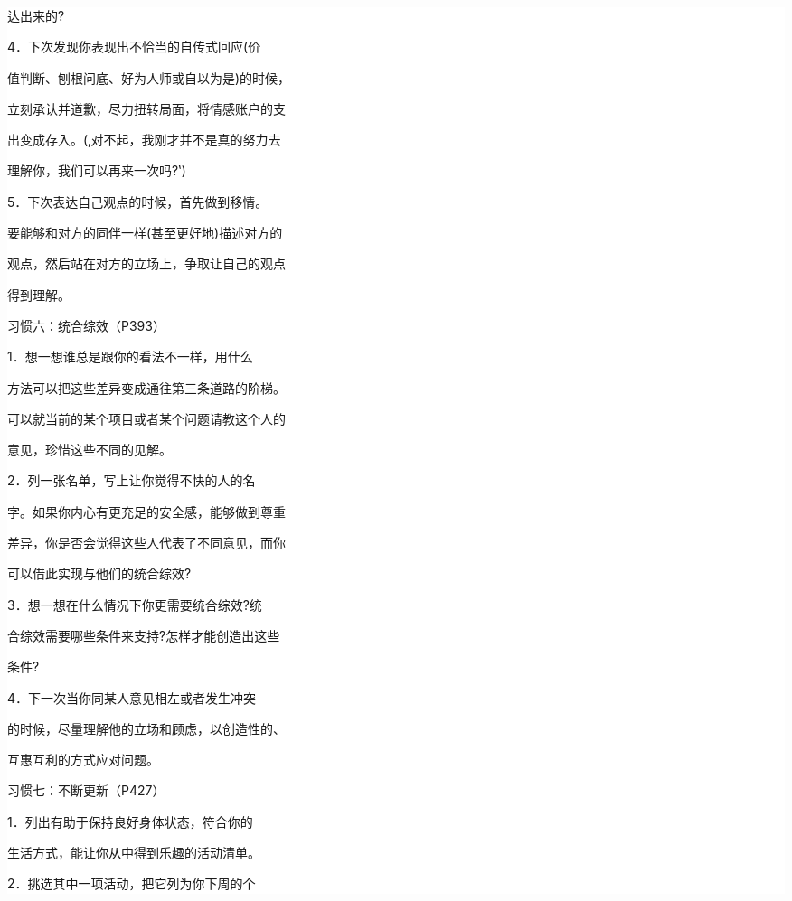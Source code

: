 达出来的?

4．下次发现你表现出不恰当的自传式回应\(价

值判断、刨根问底、好为人师或自以为是\)的时候，

立刻承认并道歉，尽力扭转局面，将情感账户的支

出变成存入。\(‚对不起，我刚才并不是真的努力去

理解你，我们可以再来一次吗?‛\)

5．下次表达自己观点的时候，首先做到移情。

要能够和对方的同伴一样\(甚至更好地\)描述对方的

观点，然后站在对方的立场上，争取让自己的观点

得到理解。

  


  


习惯六：统合综效（P393）

1．想一想谁总是跟你的看法不一样，用什么

方法可以把这些差异变成通往第三条道路的阶梯。

可以就当前的某个项目或者某个问题请教这个人的

意见，珍惜这些不同的见解。

2．列一张名单，写上让你觉得不快的人的名

字。如果你内心有更充足的安全感，能够做到尊重

差异，你是否会觉得这些人代表了不同意见，而你

可以借此实现与他们的统合综效?

3．想一想在什么情况下你更需要统合综效?统

合综效需要哪些条件来支持?怎样才能创造出这些

条件?

4．下一次当你同某人意见相左或者发生冲突

的时候，尽量理解他的立场和顾虑，以创造性的、

互惠互利的方式应对问题。

  


  


习惯七：不断更新（P427）

1．列出有助于保持良好身体状态，符合你的

生活方式，能让你从中得到乐趣的活动清单。

2．挑选其中一项活动，把它列为你下周的个
